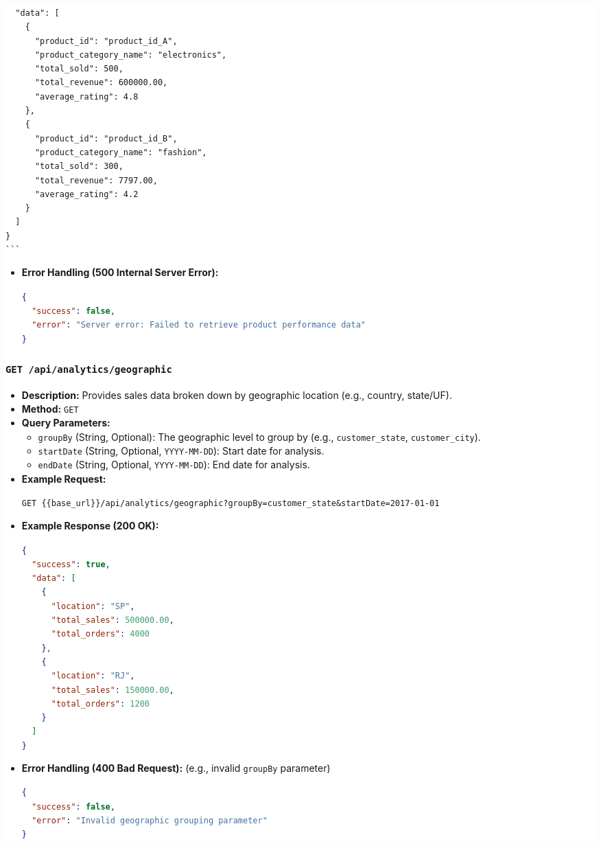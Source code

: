       "data": [
        {
          "product_id": "product_id_A",
          "product_category_name": "electronics",
          "total_sold": 500,
          "total_revenue": 600000.00,
          "average_rating": 4.8
        },
        {
          "product_id": "product_id_B",
          "product_category_name": "fashion",
          "total_sold": 300,
          "total_revenue": 7797.00,
          "average_rating": 4.2
        }
      ]
    }
    ```
* **Error Handling (500 Internal Server Error):**
    ```json
    {
      "success": false,
      "error": "Server error: Failed to retrieve product performance data"
    }
    ```

### `GET /api/analytics/geographic`

* **Description:** Provides sales data broken down by geographic location (e.g., country, state/UF).
* **Method:** `GET`
* **Query Parameters:**
    * `groupBy` (String, Optional): The geographic level to group by (e.g., `customer_state`, `customer_city`).
    * `startDate` (String, Optional, `YYYY-MM-DD`): Start date for analysis.
    * `endDate` (String, Optional, `YYYY-MM-DD`): End date for analysis.
* **Example Request:**
    ```
    GET {{base_url}}/api/analytics/geographic?groupBy=customer_state&startDate=2017-01-01
    ```
* **Example Response (200 OK):**
    ```json
    {
      "success": true,
      "data": [
        {
          "location": "SP",
          "total_sales": 500000.00,
          "total_orders": 4000
        },
        {
          "location": "RJ",
          "total_sales": 150000.00,
          "total_orders": 1200
        }
      ]
    }
    ```
* **Error Handling (400 Bad Request):** (e.g., invalid `groupBy` parameter)
    ```json
    {
      "success": false,
      "error": "Invalid geographic grouping parameter"
    }